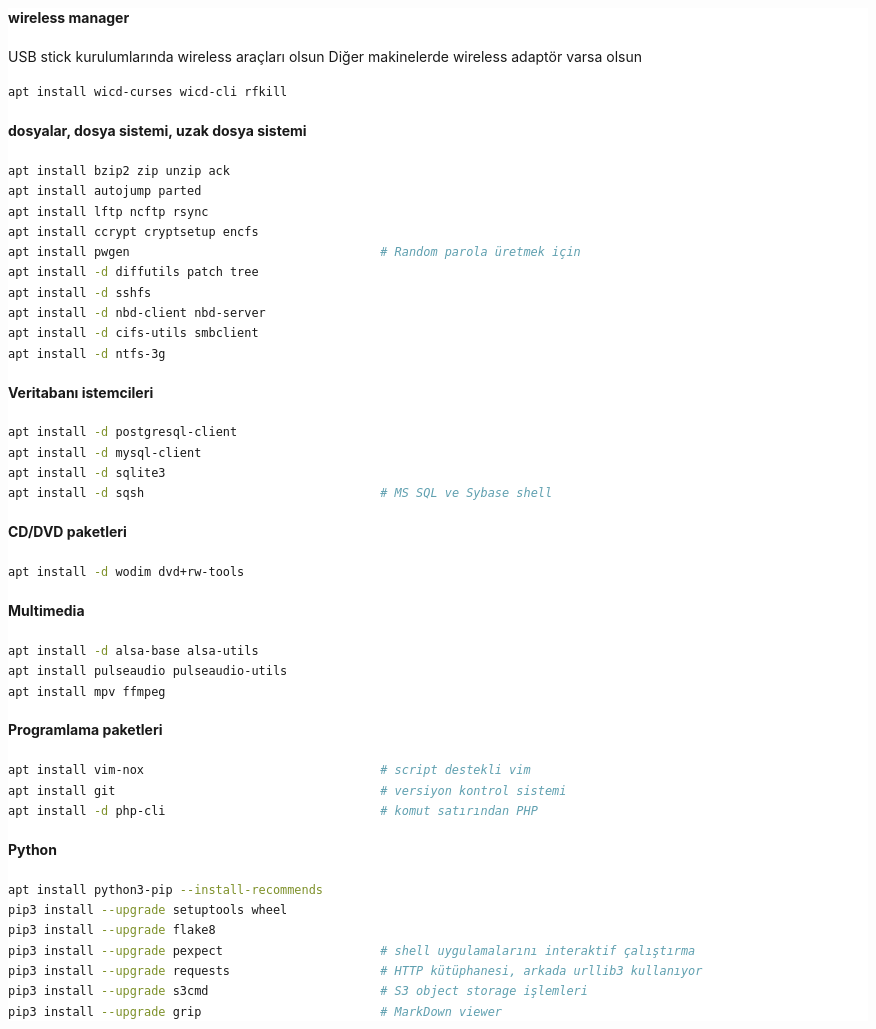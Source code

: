 #### wireless manager
USB stick kurulumlarında wireless araçları olsun
Diğer makinelerde wireless adaptör varsa olsun

```bash
apt install wicd-curses wicd-cli rfkill
```

#### dosyalar, dosya sistemi, uzak dosya sistemi
```bash
apt install bzip2 zip unzip ack
apt install autojump parted
apt install lftp ncftp rsync
apt install ccrypt cryptsetup encfs
apt install pwgen                                   # Random parola üretmek için
apt install -d diffutils patch tree
apt install -d sshfs
apt install -d nbd-client nbd-server
apt install -d cifs-utils smbclient
apt install -d ntfs-3g
```

#### Veritabanı istemcileri
```bash
apt install -d postgresql-client
apt install -d mysql-client
apt install -d sqlite3
apt install -d sqsh                                 # MS SQL ve Sybase shell
```

#### CD/DVD paketleri
```bash
apt install -d wodim dvd+rw-tools
```

#### Multimedia
```bash
apt install -d alsa-base alsa-utils
apt install pulseaudio pulseaudio-utils
apt install mpv ffmpeg
```

#### Programlama paketleri
```bash
apt install vim-nox                                 # script destekli vim
apt install git                                     # versiyon kontrol sistemi
apt install -d php-cli                              # komut satırından PHP
```

#### Python
```bash
apt install python3-pip --install-recommends
pip3 install --upgrade setuptools wheel
pip3 install --upgrade flake8
pip3 install --upgrade pexpect                      # shell uygulamalarını interaktif çalıştırma
pip3 install --upgrade requests                     # HTTP kütüphanesi, arkada urllib3 kullanıyor
pip3 install --upgrade s3cmd                        # S3 object storage işlemleri
pip3 install --upgrade grip                         # MarkDown viewer
```
